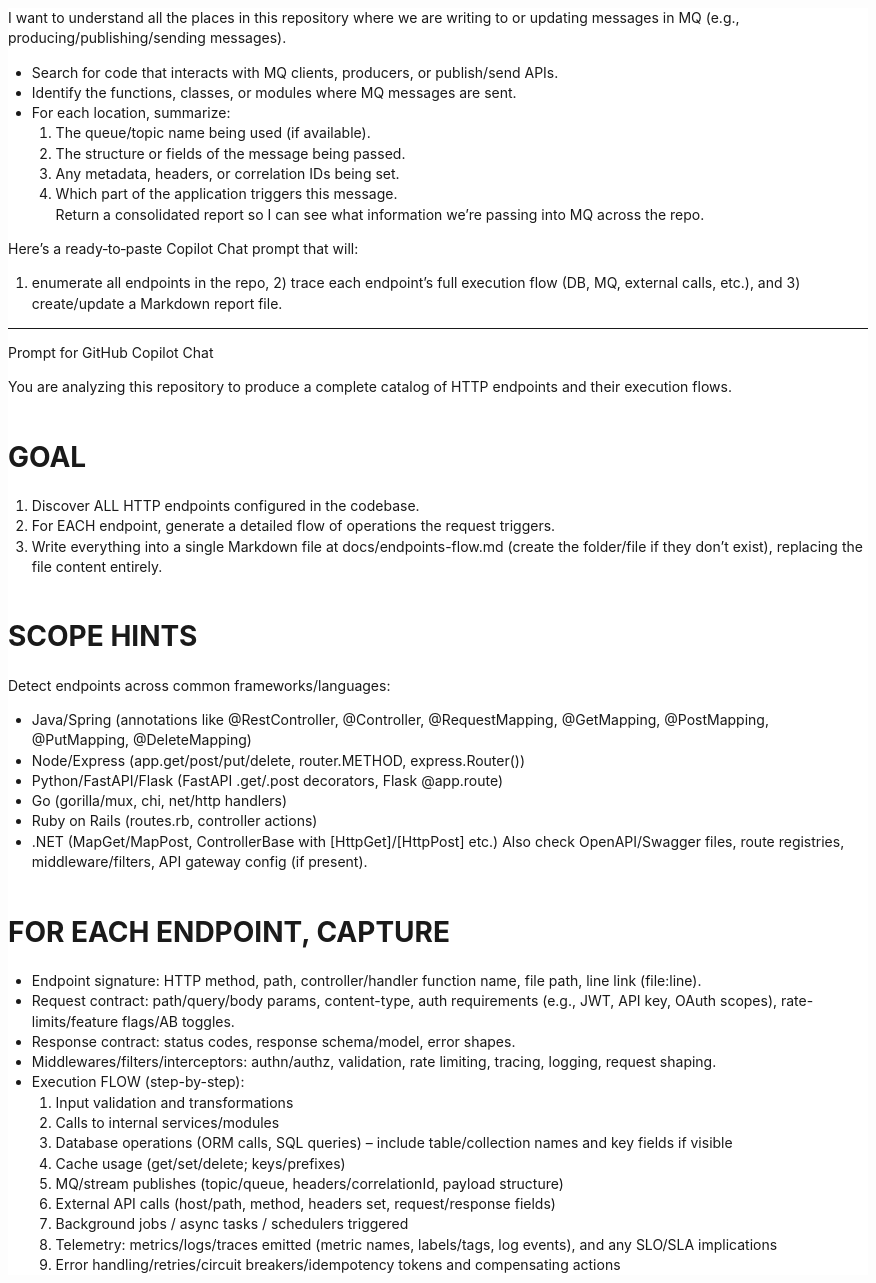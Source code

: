 I want to understand all the places in this repository where we are writing to or updating messages in MQ (e.g., producing/publishing/sending messages).  
- Search for code that interacts with MQ clients, producers, or publish/send APIs.  
- Identify the functions, classes, or modules where MQ messages are sent.  
- For each location, summarize: 
  1. The queue/topic name being used (if available).  
  2. The structure or fields of the message being passed.  
  3. Any metadata, headers, or correlation IDs being set.  
  4. Which part of the application triggers this message.  
Return a consolidated report so I can see what information we’re passing into MQ across the repo.




Here’s a ready‑to‑paste Copilot Chat prompt that will:

1. enumerate all endpoints in the repo, 2) trace each endpoint’s full execution flow (DB, MQ, external calls, etc.), and 3) create/update a Markdown report file.




---

Prompt for GitHub Copilot Chat

You are analyzing this repository to produce a complete catalog of HTTP endpoints and their execution flows.

GOAL
==== 
1) Discover ALL HTTP endpoints configured in the codebase.
2) For EACH endpoint, generate a detailed flow of operations the request triggers.
3) Write everything into a single Markdown file at docs/endpoints-flow.md (create the folder/file if they don’t exist), replacing the file content entirely.

SCOPE HINTS
=========== 
Detect endpoints across common frameworks/languages:
- Java/Spring (annotations like @RestController, @Controller, @RequestMapping, @GetMapping, @PostMapping, @PutMapping, @DeleteMapping)
- Node/Express (app.get/post/put/delete, router.METHOD, express.Router())
- Python/FastAPI/Flask (FastAPI .get/.post decorators, Flask @app.route)
- Go (gorilla/mux, chi, net/http handlers)
- Ruby on Rails (routes.rb, controller actions)
- .NET (MapGet/MapPost, ControllerBase with [HttpGet]/[HttpPost] etc.)
Also check OpenAPI/Swagger files, route registries, middleware/filters, API gateway config (if present).

FOR EACH ENDPOINT, CAPTURE
========================== 
- Endpoint signature: HTTP method, path, controller/handler function name, file path, line link (file:line).
- Request contract: path/query/body params, content-type, auth requirements (e.g., JWT, API key, OAuth scopes), rate-limits/feature flags/AB toggles.
- Response contract: status codes, response schema/model, error shapes.
- Middlewares/filters/interceptors: authn/authz, validation, rate limiting, tracing, logging, request shaping.
- Execution FLOW (step-by-step):
  1) Input validation and transformations
  2) Calls to internal services/modules
  3) Database operations (ORM calls, SQL queries) – include table/collection names and key fields if visible
  4) Cache usage (get/set/delete; keys/prefixes)
  5) MQ/stream publishes (topic/queue, headers/correlationId, payload structure)
  6) External API calls (host/path, method, headers set, request/response fields)
  7) Background jobs / async tasks / schedulers triggered
  8) Telemetry: metrics/logs/traces emitted (metric names, labels/tags, log events), and any SLO/SLA implications
  9) Error handling/retries/circuit breakers/idempotency tokens and compensating actions